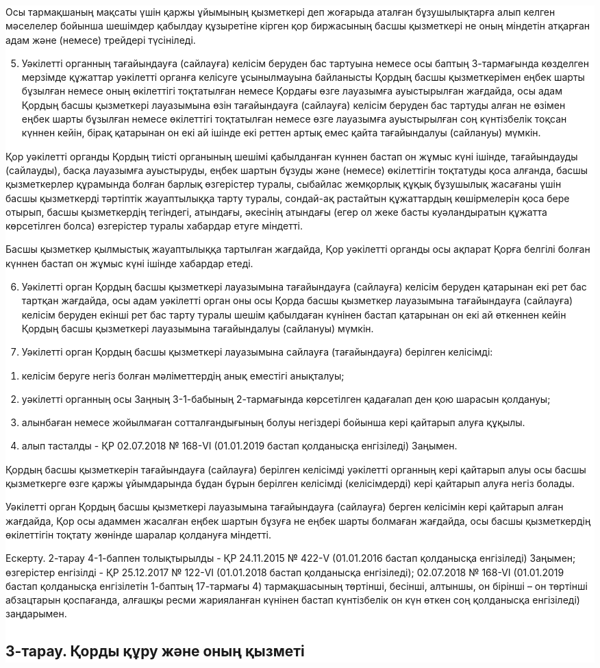 Осы тармақшаның мақсаты үшін қаржы ұйымының қызметкері деп жоғарыда аталған бұзушылықтарға алып келген мәселелер бойынша шешімдер қабылдау құзыретіне кірген қор биржасының басшы қызметкері не оның міндетін атқарған адам және (немесе) трейдері түсініледі.

5. Уәкілетті органның тағайындауға (сайлауға) келісім беруден бас тартуына немесе осы баптың 3-тармағында көзделген мерзімде құжаттар уәкілетті органға келісуге ұсынылмауына байланысты Қордың басшы қызметкерімен еңбек шарты бұзылған немесе оның өкілеттігі тоқтатылған немесе Қордағы өзге лауазымға ауыстырылған жағдайда, осы адам Қордың басшы қызметкері лауазымына өзін тағайындауға (сайлауға) келісім беруден бас тартуды алған не өзімен еңбек шарты бұзылған немесе өкілеттігі тоқтатылған немесе өзге лауазымға ауыстырылған соң күнтізбелік тоқсан күннен кейін, бірақ қатарынан он екі ай ішінде екі реттен артық емес қайта тағайындалуы (сайлануы) мүмкін.

Қор уәкілетті органды Қордың тиісті органының шешімі қабылданған күннен бастап он жұмыс күні ішінде, тағайындауды (сайлауды), басқа лауазымға ауыстыруды, еңбек шартын бұзуды және (немесе) өкілеттігін тоқтатуды қоса алғанда, басшы қызметкерлер құрамында болған барлық өзгерістер туралы, сыбайлас жемқорлық құқық бұзушылық жасағаны үшін басшы қызметкерді тәртіптік жауаптылыққа тарту туралы, сондай-ақ растайтын құжаттардың көшірмелерін қоса бере отырып, басшы қызметкердің тегіндегі, атындағы, әкесінің атындағы (егер ол жеке басты куәландыратын құжатта көрсетілген болса) өзгерістер туралы хабардар етуге міндетті.

Басшы қызметкер қылмыстық жауаптылыққа тартылған жағдайда, Қор уәкілетті органды осы ақпарат Қорға белгілі болған күннен бастап он жұмыс күні ішінде хабардар етеді.

6. Уәкілетті орган Қордың басшы қызметкері лауазымына тағайындауға (сайлауға) келісім беруден қатарынан екі рет бас тартқан жағдайда, осы адам уәкілетті орган оны осы Қорда басшы қызметкер лауазымына тағайындауға (сайлауға) келісім беруден екінші рет бас тарту туралы шешім қабылдаған күнінен бастап қатарынан он екі ай өткеннен кейін Қордың басшы қызметкері лауазымына тағайындалуы (сайлануы) мүмкін.

7. Уәкілетті орган Қордың басшы қызметкері лауазымына сайлауға (тағайындауға) берілген келісімді:

1) келісім беруге негіз болған мәліметтердің анық еместігі анықталуы;

2) уәкілетті органның осы Заңның 3-1-бабының 2-тармағында көрсетілген қадағалап ден қою шарасын қолдануы;

3) алынбаған немесе жойылмаған сотталғандығының болуы негіздері бойынша кері қайтарып алуға құқылы.

4) алып тасталды - ҚР 02.07.2018 № 168-VІ (01.01.2019 бастап қолданысқа енгізіледі) Заңымен.

Қордың басшы қызметкерін тағайындауға (сайлауға) берілген келісімді уәкілетті органның кері қайтарып алуы осы басшы қызметкерге өзге қаржы ұйымдарында бұдан бұрын берілген келісімді (келісімдерді) кері қайтарып алуға негіз болады.

Уәкілетті орган Қордың басшы қызметкері лауазымына тағайындауға (сайлауға) берген келісімін кері қайтарып алған жағдайда, Қор осы адаммен жасалған еңбек шартын бұзуға не еңбек шарты болмаған жағдайда, осы басшы қызметкердің өкілеттігін тоқтату жөнінде шаралар қолдануға міндетті.

Ескерту. 2-тарау 4-1-баппен толықтырылды - ҚР 24.11.2015 № 422-V (01.01.2016 бастап қолданысқа енгізіледі) Заңымен; өзгерістер енгізілді - ҚР 25.12.2017 № 122-VI (01.01.2018 бастап қолданысқа енгізіледі); 02.07.2018 № 168-VІ (01.01.2019 бастап қолданысқа енгізілетін 1-баптың 17-тармағы 4) тармақшасының төртінші, бесінші, алтыншы, он бірінші – он төртінші абзацтарын қоспағанда, алғашқы ресми жарияланған күнінен бастап күнтізбелік он күн өткен соң қолданысқа енгізіледі) заңдарымен.

## 3-тарау. Қорды құру және оның қызметі
